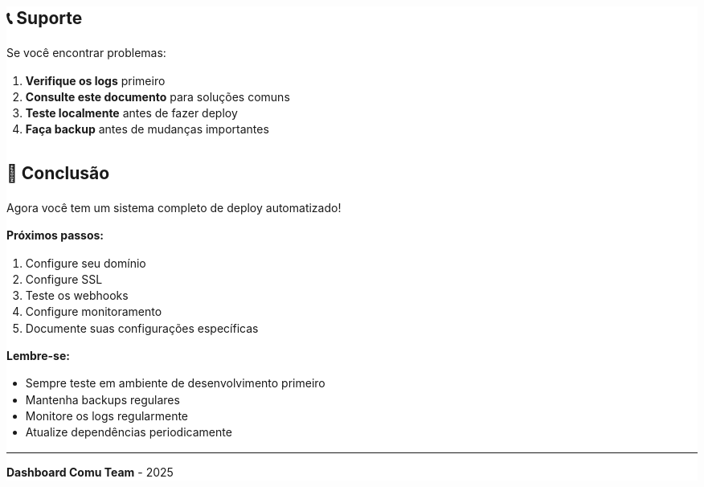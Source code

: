 ## 📞 Suporte

Se você encontrar problemas:

1. **Verifique os logs** primeiro
2. **Consulte este documento** para soluções comuns
3. **Teste localmente** antes de fazer deploy
4. **Faça backup** antes de mudanças importantes

## 🎉 Conclusão

Agora você tem um sistema completo de deploy automatizado! 

**Próximos passos:**
1. Configure seu domínio
2. Configure SSL
3. Teste os webhooks
4. Configure monitoramento
5. Documente suas configurações específicas

**Lembre-se:**
- Sempre teste em ambiente de desenvolvimento primeiro
- Mantenha backups regulares
- Monitore os logs regularmente
- Atualize dependências periodicamente

---

**Dashboard Comu Team** - 2025
